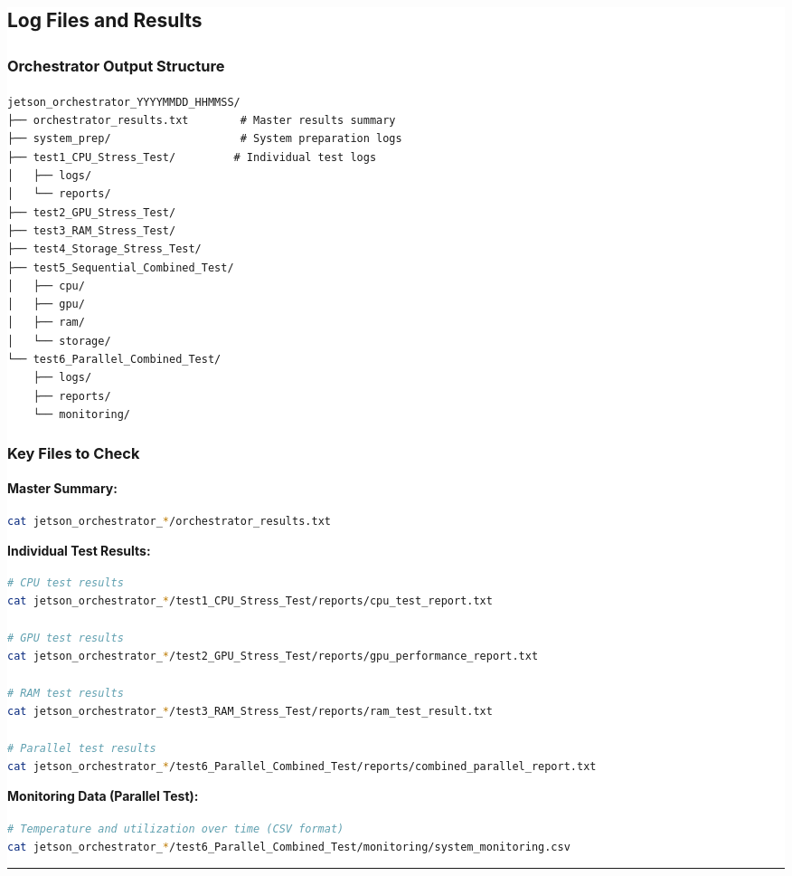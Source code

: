 ## Log Files and Results

### Orchestrator Output Structure
```
jetson_orchestrator_YYYYMMDD_HHMMSS/
├── orchestrator_results.txt        # Master results summary
├── system_prep/                    # System preparation logs
├── test1_CPU_Stress_Test/         # Individual test logs
│   ├── logs/
│   └── reports/
├── test2_GPU_Stress_Test/
├── test3_RAM_Stress_Test/
├── test4_Storage_Stress_Test/
├── test5_Sequential_Combined_Test/
│   ├── cpu/
│   ├── gpu/
│   ├── ram/
│   └── storage/
└── test6_Parallel_Combined_Test/
    ├── logs/
    ├── reports/
    └── monitoring/
```

### Key Files to Check

**Master Summary:**
```bash
cat jetson_orchestrator_*/orchestrator_results.txt
```

**Individual Test Results:**
```bash
# CPU test results
cat jetson_orchestrator_*/test1_CPU_Stress_Test/reports/cpu_test_report.txt

# GPU test results
cat jetson_orchestrator_*/test2_GPU_Stress_Test/reports/gpu_performance_report.txt

# RAM test results
cat jetson_orchestrator_*/test3_RAM_Stress_Test/reports/ram_test_result.txt

# Parallel test results
cat jetson_orchestrator_*/test6_Parallel_Combined_Test/reports/combined_parallel_report.txt
```

**Monitoring Data (Parallel Test):**
```bash
# Temperature and utilization over time (CSV format)
cat jetson_orchestrator_*/test6_Parallel_Combined_Test/monitoring/system_monitoring.csv
```

---
